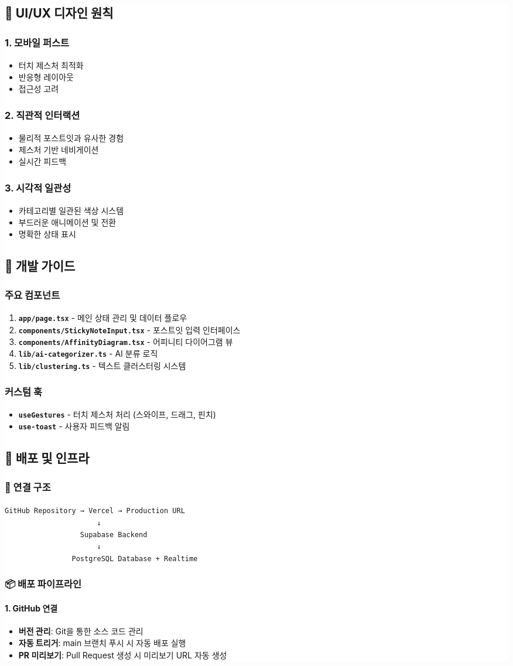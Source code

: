 ## 🎨 UI/UX 디자인 원칙

### 1. 모바일 퍼스트
- 터치 제스처 최적화
- 반응형 레이아웃
- 접근성 고려

### 2. 직관적 인터랙션
- 물리적 포스트잇과 유사한 경험
- 제스처 기반 네비게이션
- 실시간 피드백

### 3. 시각적 일관성
- 카테고리별 일관된 색상 시스템
- 부드러운 애니메이션 및 전환
- 명확한 상태 표시

## 🔧 개발 가이드

### 주요 컴포넌트

1. **`app/page.tsx`** - 메인 상태 관리 및 데이터 플로우
2. **`components/StickyNoteInput.tsx`** - 포스트잇 입력 인터페이스
3. **`components/AffinityDiagram.tsx`** - 어피니티 다이어그램 뷰
4. **`lib/ai-categorizer.ts`** - AI 분류 로직
5. **`lib/clustering.ts`** - 텍스트 클러스터링 시스템

### 커스텀 훅

- **`useGestures`** - 터치 제스처 처리 (스와이프, 드래그, 핀치)
- **`use-toast`** - 사용자 피드백 알림

## 🚀 배포 및 인프라

### 🔗 연결 구조
```
GitHub Repository → Vercel → Production URL
                      ↓
                  Supabase Backend
                      ↓
                PostgreSQL Database + Realtime
```

### 📦 배포 파이프라인

#### 1. **GitHub 연결**
- **버전 관리**: Git을 통한 소스 코드 관리
- **자동 트리거**: main 브랜치 푸시 시 자동 배포 실행
- **PR 미리보기**: Pull Request 생성 시 미리보기 URL 자동 생성

